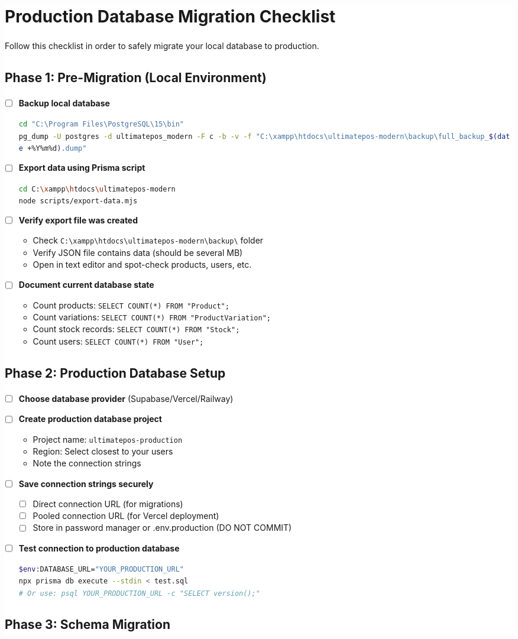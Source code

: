 # Production Database Migration Checklist

Follow this checklist in order to safely migrate your local database to production.

## Phase 1: Pre-Migration (Local Environment)

- [ ] **Backup local database**
  ```bash
  cd "C:\Program Files\PostgreSQL\15\bin"
  pg_dump -U postgres -d ultimatepos_modern -F c -b -v -f "C:\xampp\htdocs\ultimatepos-modern\backup\full_backup_$(date +%Y%m%d).dump"
  ```

- [ ] **Export data using Prisma script**
  ```bash
  cd C:\xampp\htdocs\ultimatepos-modern
  node scripts/export-data.mjs
  ```

- [ ] **Verify export file was created**
  - Check `C:\xampp\htdocs\ultimatepos-modern\backup\` folder
  - Verify JSON file contains data (should be several MB)
  - Open in text editor and spot-check products, users, etc.

- [ ] **Document current database state**
  - Count products: `SELECT COUNT(*) FROM "Product";`
  - Count variations: `SELECT COUNT(*) FROM "ProductVariation";`
  - Count stock records: `SELECT COUNT(*) FROM "Stock";`
  - Count users: `SELECT COUNT(*) FROM "User";`

## Phase 2: Production Database Setup

- [ ] **Choose database provider** (Supabase/Vercel/Railway)

- [ ] **Create production database project**
  - Project name: `ultimatepos-production`
  - Region: Select closest to your users
  - Note the connection strings

- [ ] **Save connection strings securely**
  - [ ] Direct connection URL (for migrations)
  - [ ] Pooled connection URL (for Vercel deployment)
  - [ ] Store in password manager or .env.production (DO NOT COMMIT)

- [ ] **Test connection to production database**
  ```bash
  $env:DATABASE_URL="YOUR_PRODUCTION_URL"
  npx prisma db execute --stdin < test.sql
  # Or use: psql YOUR_PRODUCTION_URL -c "SELECT version();"
  ```

## Phase 3: Schema Migration
